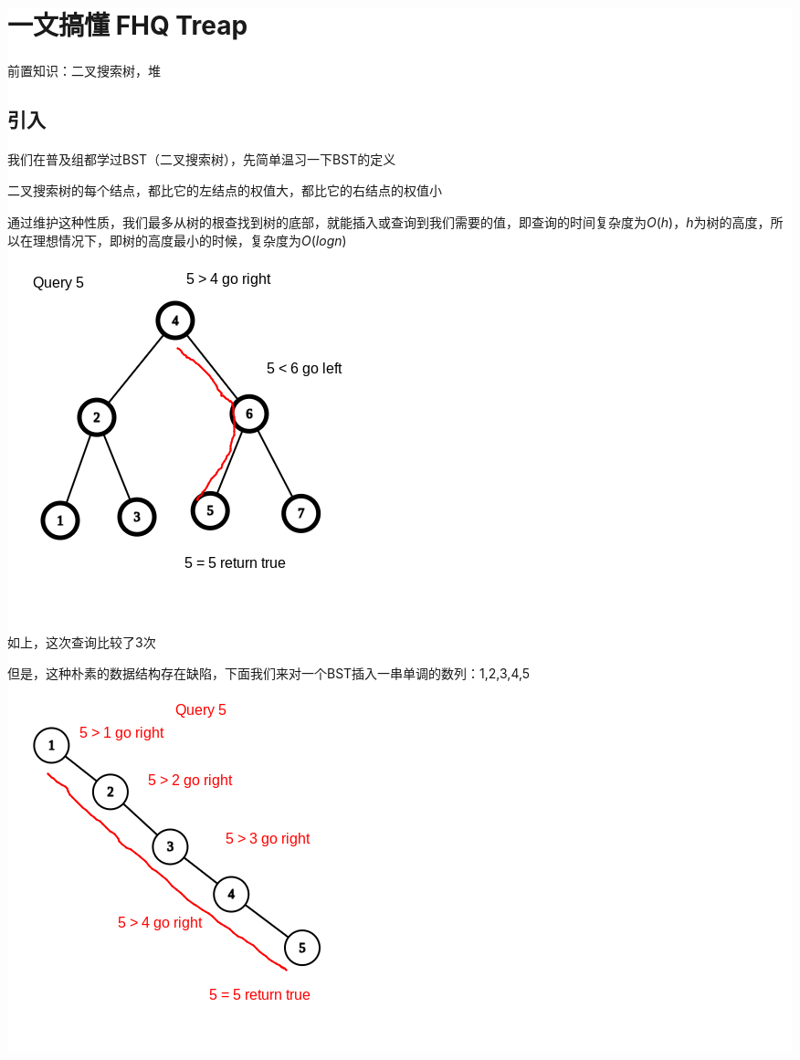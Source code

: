 # 一文搞懂 FHQ Treap

前置知识：二叉搜索树，堆

## 引入

我们在普及组都学过BST（二叉搜索树），先简单温习一下BST的定义

二叉搜索树的每个结点，都比它的左结点的权值大，都比它的右结点的权值小

通过维护这种性质，我们最多从树的根查找到树的底部，就能插入或查询到我们需要的值，即查询的时间复杂度为$O(h)$，$h$为树的高度，所以在理想情况下，即树的高度最小的时候，复杂度为$O(log n)$

![查询](BST-query.png)

如上，这次查询比较了3次

但是，这种朴素的数据结构存在缺陷，下面我们来对一个BST插入一串单调的数列：1,2,3,4,5

![链](chain.png)
